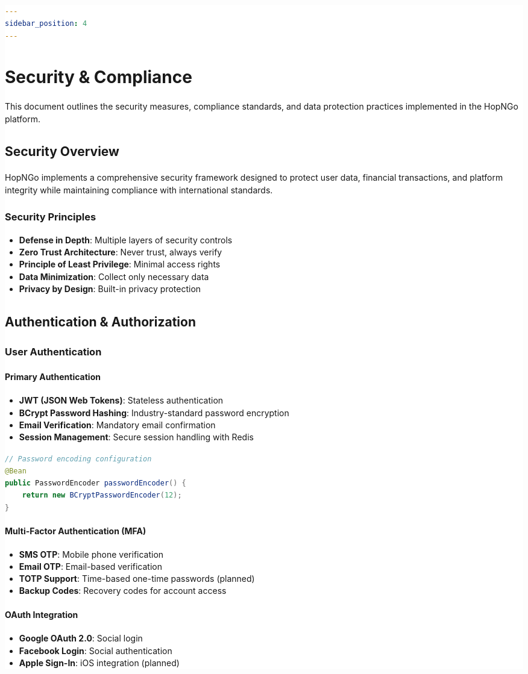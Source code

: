 ```yaml
---
sidebar_position: 4
---
```


# Security & Compliance

This document outlines the security measures, compliance standards, and data protection practices implemented in the HopNGo platform.

## Security Overview

HopNGo implements a comprehensive security framework designed to protect user data, financial transactions, and platform integrity while maintaining compliance with international standards.

### Security Principles

- **Defense in Depth**: Multiple layers of security controls
- **Zero Trust Architecture**: Never trust, always verify
- **Principle of Least Privilege**: Minimal access rights
- **Data Minimization**: Collect only necessary data
- **Privacy by Design**: Built-in privacy protection

## Authentication & Authorization

### User Authentication

#### Primary Authentication
- **JWT (JSON Web Tokens)**: Stateless authentication
- **BCrypt Password Hashing**: Industry-standard password encryption
- **Email Verification**: Mandatory email confirmation
- **Session Management**: Secure session handling with Redis

```java
// Password encoding configuration
@Bean
public PasswordEncoder passwordEncoder() {
    return new BCryptPasswordEncoder(12);
}
```

#### Multi-Factor Authentication (MFA)
- **SMS OTP**: Mobile phone verification
- **Email OTP**: Email-based verification
- **TOTP Support**: Time-based one-time passwords (planned)
- **Backup Codes**: Recovery codes for account access

#### OAuth Integration
- **Google OAuth 2.0**: Social login
- **Facebook Login**: Social authentication
- **Apple Sign-In**: iOS integration (planned)
